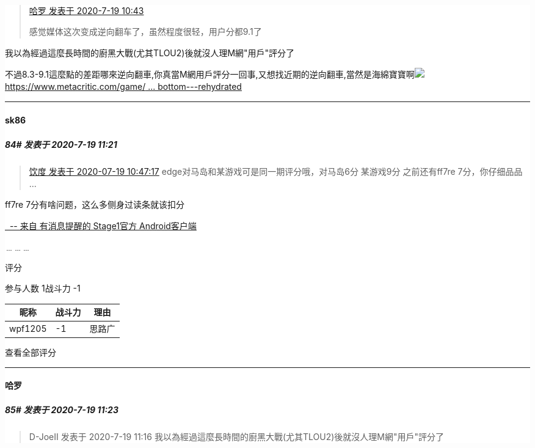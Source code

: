 

<blockquote><a href="httphttps://bbs.saraba1st.com/2b/forum.php?mod=redirect&amp;goto=findpost&amp;pid=48149704&amp;ptid=1947710" target="_blank">哈罗 发表于 2020-7-19 10:43</a>

感觉媒体这次变成逆向翻车了，虽然程度很轻，用户分都9.1了</blockquote>
我以為經過這麼長時間的廚黑大戰(尤其TLOU2)後就沒人理M網"用戶"評分了

不過8.3-9.1這麼點的差距哪來逆向翻車,你真當M網用戶評分一回事,又想找近期的逆向翻車,當然是海綿寶寶啊<img src="https://static.saraba1st.com/image/smiley/face2017/037.png" referrerpolicy="no-referrer">
[https://www.metacritic.com/game/ ... bottom---rehydrated](https://www.metacritic.com/game/playstation-4/spongebob-squarepants-battle-for-bikini-bottom---rehydrated)







-----

####  sk86  
##### 84#       发表于 2020-7-19 11:21



<blockquote><a href="httphttps://bbs.saraba1st.com/2b/forum.php?mod=redirect&amp;goto=findpost&amp;pid=48149742&amp;ptid=1947710" target="_blank">饮度 发表于 2020-07-19 10:47:17</a>
edge对马岛和某游戏可是同一期评分哦，对马岛6分 某游戏9分 之前还有ff7re 7分，你仔细品品 ...</blockquote>ff7re 7分有啥问题，这么多侧身过读条就该扣分

[  -- 来自 有消息提醒的 Stage1官方 Android客户端](https://www.coolapk.com/apk/140634)



﹍﹍﹍

评分





 参与人数 1战斗力 -1

|昵称|战斗力|理由|
|----|---|---|
| wpf1205|-1|思路广|



查看全部评分






-----

####  哈罗  
##### 85#       发表于 2020-7-19 11:23



<blockquote>D-JoeII 发表于 2020-7-19 11:16
我以為經過這麼長時間的廚黑大戰(尤其TLOU2)後就沒人理M網"用戶"評分了
